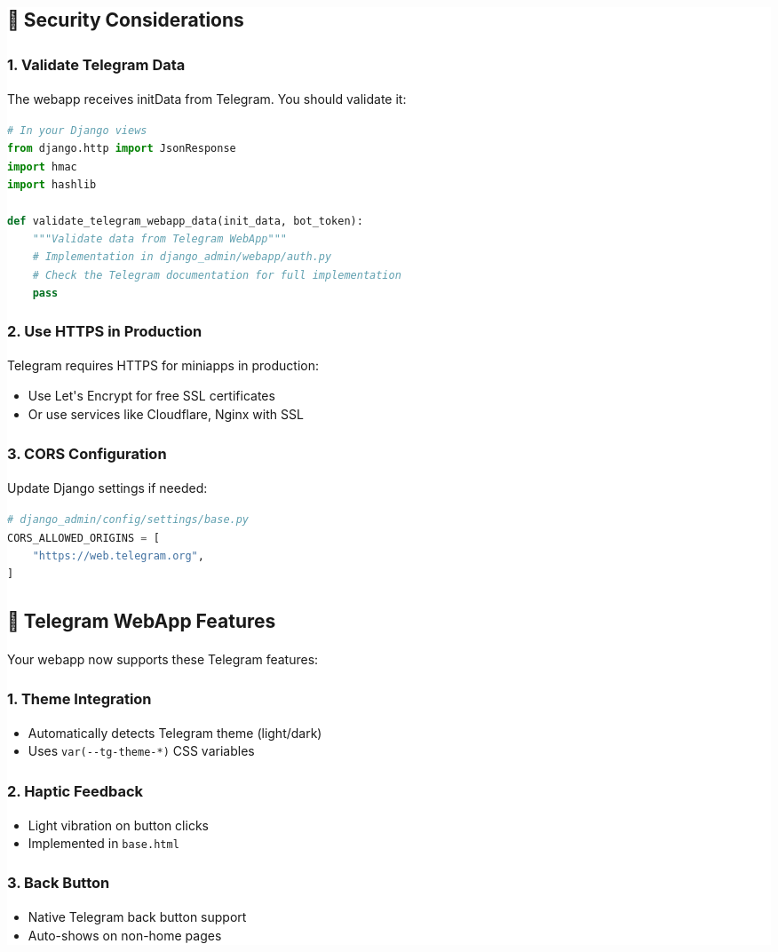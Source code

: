 ## 🔐 Security Considerations

### 1. Validate Telegram Data

The webapp receives initData from Telegram. You should validate it:

```python
# In your Django views
from django.http import JsonResponse
import hmac
import hashlib

def validate_telegram_webapp_data(init_data, bot_token):
    """Validate data from Telegram WebApp"""
    # Implementation in django_admin/webapp/auth.py
    # Check the Telegram documentation for full implementation
    pass
```

### 2. Use HTTPS in Production

Telegram requires HTTPS for miniapps in production:
- Use Let's Encrypt for free SSL certificates
- Or use services like Cloudflare, Nginx with SSL

### 3. CORS Configuration

Update Django settings if needed:

```python
# django_admin/config/settings/base.py
CORS_ALLOWED_ORIGINS = [
    "https://web.telegram.org",
]
```

## 🎨 Telegram WebApp Features

Your webapp now supports these Telegram features:

### 1. Theme Integration
- Automatically detects Telegram theme (light/dark)
- Uses `var(--tg-theme-*)` CSS variables

### 2. Haptic Feedback
- Light vibration on button clicks
- Implemented in `base.html`

### 3. Back Button
- Native Telegram back button support
- Auto-shows on non-home pages
